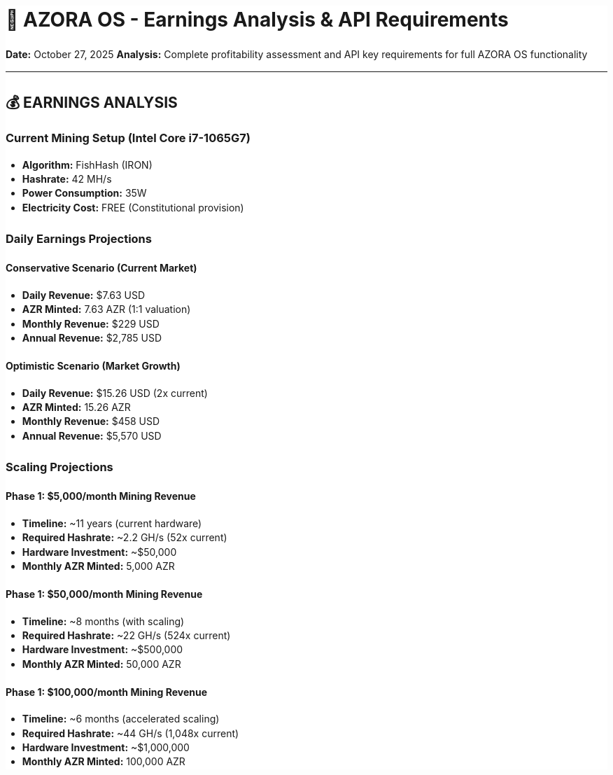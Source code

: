 # 🚀 AZORA OS - Earnings Analysis & API Requirements

**Date:** October 27, 2025
**Analysis:** Complete profitability assessment and API key requirements for full AZORA OS functionality

---

## 💰 EARNINGS ANALYSIS

### Current Mining Setup (Intel Core i7-1065G7)
- **Algorithm:** FishHash (IRON)
- **Hashrate:** 42 MH/s
- **Power Consumption:** 35W
- **Electricity Cost:** FREE (Constitutional provision)

### Daily Earnings Projections

#### Conservative Scenario (Current Market)
- **Daily Revenue:** $7.63 USD
- **AZR Minted:** 7.63 AZR (1:1 valuation)
- **Monthly Revenue:** $229 USD
- **Annual Revenue:** $2,785 USD

#### Optimistic Scenario (Market Growth)
- **Daily Revenue:** $15.26 USD (2x current)
- **AZR Minted:** 15.26 AZR
- **Monthly Revenue:** $458 USD
- **Annual Revenue:** $5,570 USD

### Scaling Projections

#### Phase 1: $5,000/month Mining Revenue
- **Timeline:** ~11 years (current hardware)
- **Required Hashrate:** ~2.2 GH/s (52x current)
- **Hardware Investment:** ~$50,000
- **Monthly AZR Minted:** 5,000 AZR

#### Phase 1: $50,000/month Mining Revenue
- **Timeline:** ~8 months (with scaling)
- **Required Hashrate:** ~22 GH/s (524x current)
- **Hardware Investment:** ~$500,000
- **Monthly AZR Minted:** 50,000 AZR

#### Phase 1: $100,000/month Mining Revenue
- **Timeline:** ~6 months (accelerated scaling)
- **Required Hashrate:** ~44 GH/s (1,048x current)
- **Hardware Investment:** ~$1,000,000
- **Monthly AZR Minted:** 100,000 AZR

